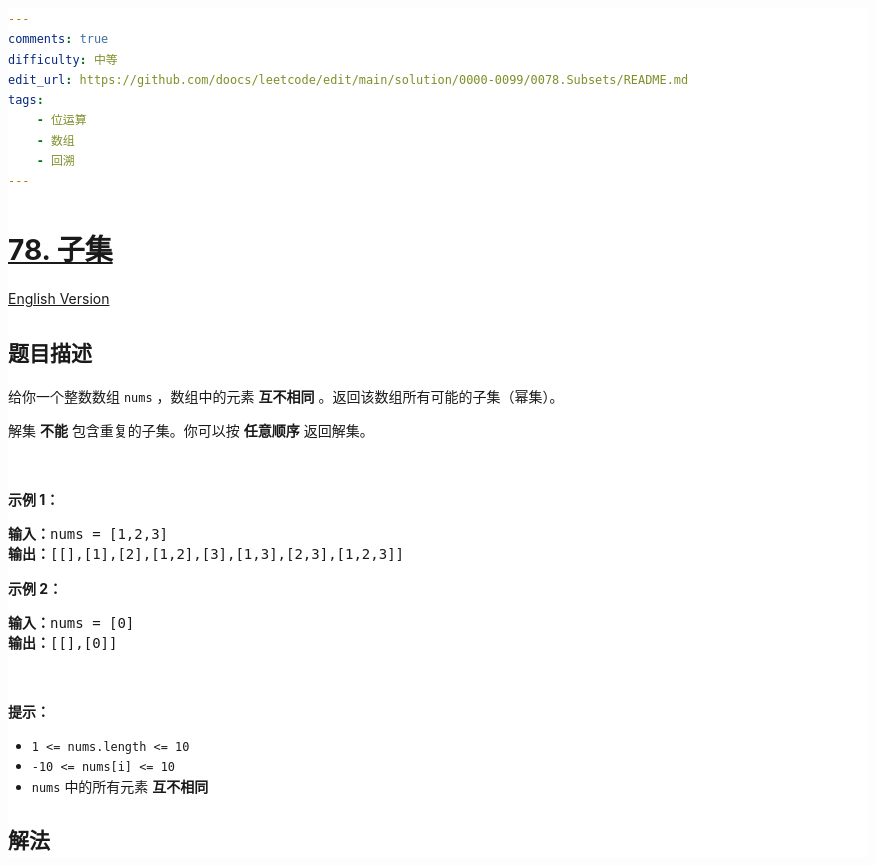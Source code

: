 ```yaml
---
comments: true
difficulty: 中等
edit_url: https://github.com/doocs/leetcode/edit/main/solution/0000-0099/0078.Subsets/README.md
tags:
    - 位运算
    - 数组
    - 回溯
---
```




# [78. 子集](https://leetcode.cn/problems/subsets)

[English Version](/solution/0000-0099/0078.Subsets/README_EN.md)

## 题目描述



<p>给你一个整数数组&nbsp;<code>nums</code> ，数组中的元素 <strong>互不相同</strong> 。返回该数组所有可能的<span data-keyword="subset">子集</span>（幂集）。</p>

<p>解集 <strong>不能</strong> 包含重复的子集。你可以按 <strong>任意顺序</strong> 返回解集。</p>

<p>&nbsp;</p>

<p><strong>示例 1：</strong></p>

<pre>
<strong>输入：</strong>nums = [1,2,3]
<strong>输出：</strong>[[],[1],[2],[1,2],[3],[1,3],[2,3],[1,2,3]]
</pre>

<p><strong>示例 2：</strong></p>

<pre>
<strong>输入：</strong>nums = [0]
<strong>输出：</strong>[[],[0]]
</pre>

<p>&nbsp;</p>

<p><strong>提示：</strong></p>

<ul>
	<li><code>1 &lt;= nums.length &lt;= 10</code></li>
	<li><code>-10 &lt;= nums[i] &lt;= 10</code></li>
	<li><code>nums</code> 中的所有元素 <strong>互不相同</strong></li>
</ul>



## 解法
